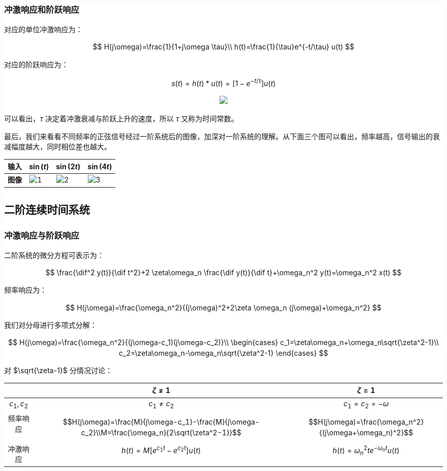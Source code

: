 ### 冲激响应和阶跃响应

对应的单位冲激响应为：

$$
H(j\omega)=\frac{1}{1+j\omega \tau}\\
h(t)=\frac{1}{\tau}e^{-t/\tau} u(t)
$$

对应的阶跃响应为：

$$
s(t)=h(t)*u(t)=[1-e^{-t/\tau}]u(t)
$$

<center><img src="https://i.loli.net/2020/05/09/NHkyJ2lDzLV9pw8.jpg" width="700"></center>

可以看出，$\tau$ 决定着冲激衰减与阶跃上升的速度，所以 $\tau$ 又称为时间常数。

最后，我们来看看不同频率的正弦信号经过一阶系统后的图像，加深对一阶系统的理解。从下面三个图可以看出，频率越高，信号输出的衰减幅度越大，同时相位差也越大。

|输入|$\sin(t)$|$\sin(2t)$|$\sin(4t)$|
|---|---|---|---|
|**图像**|![1](https://i.loli.net/2020/05/09/sfV5ALpcbdGv91F.jpg)|![2](https://i.loli.net/2020/05/09/X1wm5YADVRrndlc.jpg)|![3](https://i.loli.net/2020/05/09/oF5s4UaqVMTCj1O.jpg)|

## 二阶连续时间系统

### 冲激响应与阶跃响应

二阶系统的微分方程可表示为：

$$
\frac{\dif^2 y(t)}{\dif t^2}+2  \zeta\omega_n \frac{\dif y(t)}{\dif t}+\omega_n^2 y(t)=\omega_n^2 x(t)
$$

频率响应为：

$$
H(j\omega)=\frac{\omega_n^2}{(j\omega)^2+2\zeta \omega_n (j\omega)+\omega_n^2}
$$

我们对分母进行多项式分解：

$$
H(j\omega)=\frac{\omega_n^2}{(j\omega-c_1)(j\omega-c_2)}\\
\begin{cases}
c_1=\zeta\omega_n+\omega_n\sqrt{\zeta^2-1}\\
c_2=\zeta\omega_n-\omega_n\sqrt{\zeta^2-1}
\end{cases}
$$

对 $\sqrt{\zeta-1}$ 分情况讨论：

||$\zeta \neq 1$|$\zeta=1$|
|:---:|:---:|:---:|
|$c_1,c_2$|$c_1 \neq c_2$|$c_1=c_2=-\omega$|
|频率响应|$$H(j\omega)=\frac{M}{j\omega-c_1}-\frac{M}{j\omega-c_2}\\M=\frac{\omega_n}{2\sqrt{\zeta^2-1}}$$|$$H(j\omega)=\frac{\omega_n^2}{(j\omega+\omega_n)^2}$$|
|冲激响应|$h(t)=M[e^{c_1t}-e^{c_2t}]u(t)$|$h(t)=\omega_n^2 t e^{-\omega_n t}u(t)$|
